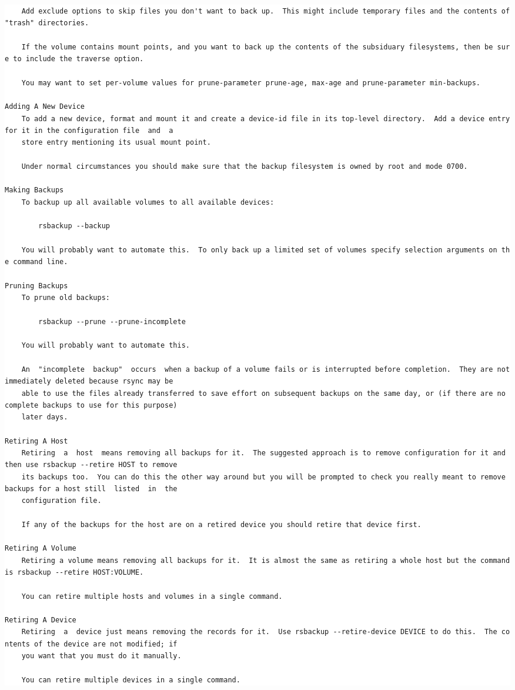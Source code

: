         Add exclude options to skip files you don't want to back up.  This might include temporary files and the contents of "trash" directories.
 
        If the volume contains mount points, and you want to back up the contents of the subsiduary filesystems, then be sure to include the traverse option.
 
        You may want to set per-volume values for prune-parameter prune-age, max-age and prune-parameter min-backups.
 
    Adding A New Device
        To add a new device, format and mount it and create a device-id file in its top-level directory.  Add a device entry for it in the configuration file  and  a
        store entry mentioning its usual mount point.
 
        Under normal circumstances you should make sure that the backup filesystem is owned by root and mode 0700.
 
    Making Backups
        To backup up all available volumes to all available devices:
 
            rsbackup --backup
 
        You will probably want to automate this.  To only back up a limited set of volumes specify selection arguments on the command line.
 
    Pruning Backups
        To prune old backups:
 
            rsbackup --prune --prune-incomplete
 
        You will probably want to automate this.
 
        An  "incomplete  backup"  occurs  when a backup of a volume fails or is interrupted before completion.  They are not immediately deleted because rsync may be
        able to use the files already transferred to save effort on subsequent backups on the same day, or (if there are no complete backups to use for this purpose)
        later days.
 
    Retiring A Host
        Retiring  a  host  means removing all backups for it.  The suggested approach is to remove configuration for it and then use rsbackup --retire HOST to remove
        its backups too.  You can do this the other way around but you will be prompted to check you really meant to remove backups for a host still  listed  in  the
        configuration file.
 
        If any of the backups for the host are on a retired device you should retire that device first.
 
    Retiring A Volume
        Retiring a volume means removing all backups for it.  It is almost the same as retiring a whole host but the command is rsbackup --retire HOST:VOLUME.
 
        You can retire multiple hosts and volumes in a single command.
 
    Retiring A Device
        Retiring  a  device just means removing the records for it.  Use rsbackup --retire-device DEVICE to do this.  The contents of the device are not modified; if
        you want that you must do it manually.
 
        You can retire multiple devices in a single command.
 